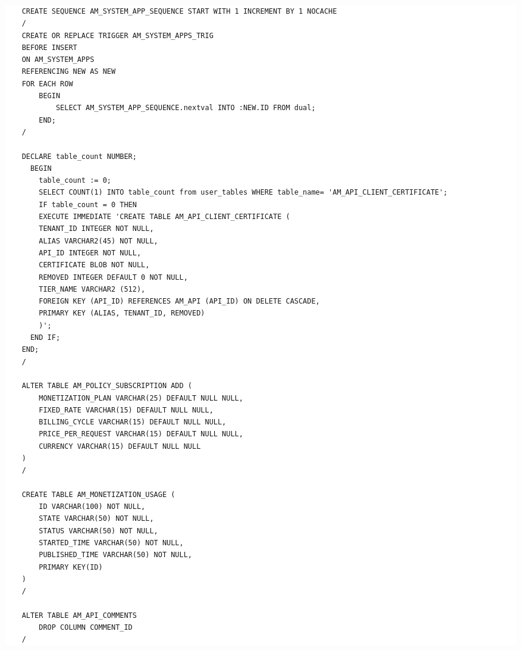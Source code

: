         CREATE SEQUENCE AM_SYSTEM_APP_SEQUENCE START WITH 1 INCREMENT BY 1 NOCACHE
        /
        CREATE OR REPLACE TRIGGER AM_SYSTEM_APPS_TRIG
        BEFORE INSERT
        ON AM_SYSTEM_APPS
        REFERENCING NEW AS NEW
        FOR EACH ROW
            BEGIN
                SELECT AM_SYSTEM_APP_SEQUENCE.nextval INTO :NEW.ID FROM dual;
            END;
        /

        DECLARE table_count NUMBER;
          BEGIN
            table_count := 0;
            SELECT COUNT(1) INTO table_count from user_tables WHERE table_name= 'AM_API_CLIENT_CERTIFICATE';
            IF table_count = 0 THEN
            EXECUTE IMMEDIATE 'CREATE TABLE AM_API_CLIENT_CERTIFICATE (
            TENANT_ID INTEGER NOT NULL,
            ALIAS VARCHAR2(45) NOT NULL,
            API_ID INTEGER NOT NULL,
            CERTIFICATE BLOB NOT NULL,
            REMOVED INTEGER DEFAULT 0 NOT NULL,
            TIER_NAME VARCHAR2 (512),
            FOREIGN KEY (API_ID) REFERENCES AM_API (API_ID) ON DELETE CASCADE,
            PRIMARY KEY (ALIAS, TENANT_ID, REMOVED)
            )';
          END IF;
        END;
        /

        ALTER TABLE AM_POLICY_SUBSCRIPTION ADD (
            MONETIZATION_PLAN VARCHAR(25) DEFAULT NULL NULL, 
            FIXED_RATE VARCHAR(15) DEFAULT NULL NULL, 
            BILLING_CYCLE VARCHAR(15) DEFAULT NULL NULL, 
            PRICE_PER_REQUEST VARCHAR(15) DEFAULT NULL NULL, 
            CURRENCY VARCHAR(15) DEFAULT NULL NULL
        )
        /

        CREATE TABLE AM_MONETIZATION_USAGE (
            ID VARCHAR(100) NOT NULL,
            STATE VARCHAR(50) NOT NULL,
            STATUS VARCHAR(50) NOT NULL,
            STARTED_TIME VARCHAR(50) NOT NULL,
            PUBLISHED_TIME VARCHAR(50) NOT NULL,
            PRIMARY KEY(ID)
        )
        /

        ALTER TABLE AM_API_COMMENTS
            DROP COLUMN COMMENT_ID
        /
